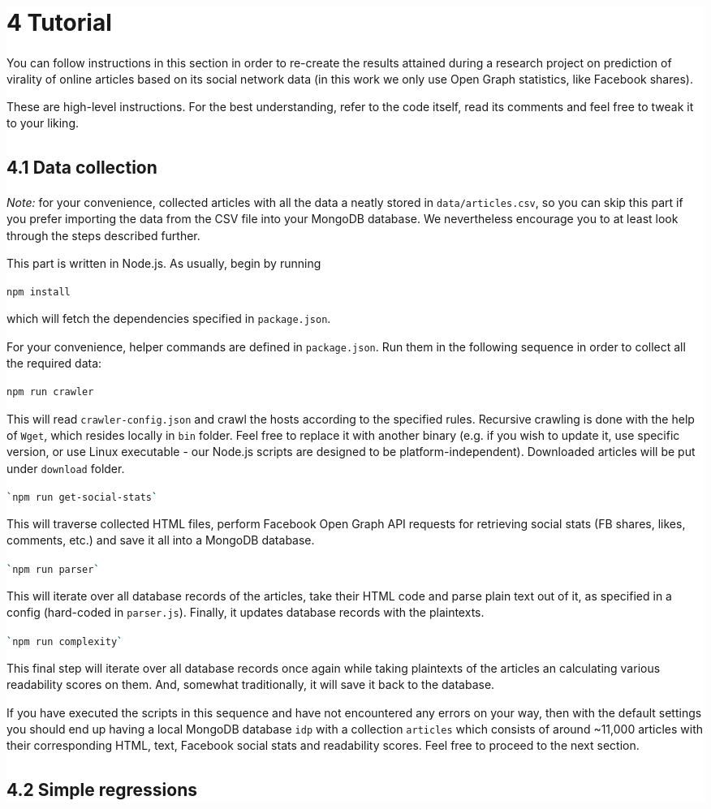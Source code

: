 # 4 Tutorial
You can follow instructions in this section in order to re-create the results attained during a research project on prediction of virality of online articles based on its social network data (in this work we only use Open Graph statistics, like Facebook shares).

These are high-level instructions. For the best understanding, refer to the code itself, read its comments and feel free to tweak it to your liking.

## 4.1 Data collection
*Note:* for your convenience, collected articles with all the data a neatly stored in `data/articles.csv`, so you can skip this part if you prefer importing the data from the CSV file into your MongoDB database. We nevertheless encourage you to at least look through the steps described further.

This part is written in Node.js. As usually, begin by running
```bash
npm install
```
which will fetch the dependencies specified in `package.json`.

For your convenience, helper commands are defined in `package.json`. Run them in the following sequence in order to collect all the required data:
```bash
npm run crawler
```
This will read `crawler-config.json` and crawl the hosts according to the specified rules. Recursive crawling is done with the help of `Wget`, which resides locally in `bin` folder. Feel free to replace it with another binary (e.g. if you wish to update it, use specific version, or use Linux executable - our Node.js scripts are designed to be platform-independent).
Downloaded articles will be put under `download` folder.
```bash
`npm run get-social-stats`
```
This will traverse collected HTML files, perform Facebook Open Graph API requests for retrieving social stats (FB shares, likes, comments, etc.) and save it all into a MongoDB database.
```bash
`npm run parser`
```
This will iterate over all database records of the articles, take their HTML code and parse plain text out of it, as specified in a config (hard-coded in `parser.js`). Finally, it updates database records with the plaintexts.
```bash
`npm run complexity`
```
This final step will iterate over all database records once again while taking plaintexts of the articles an calculating various readability scores on them. And, somewhat traditionally, it will save it back to the database.

If you have executed the scripts in this sequence and have not encountered any errors on your way, then with the default settings you should end up having a local MongoDB database `idp` with a collection `articles` which consists of around ~11,000 articles with their corresponding HTML, text, Facebook social stats and readability scores. Feel free to proceed to the next section.

## 4.2 Simple regressions
